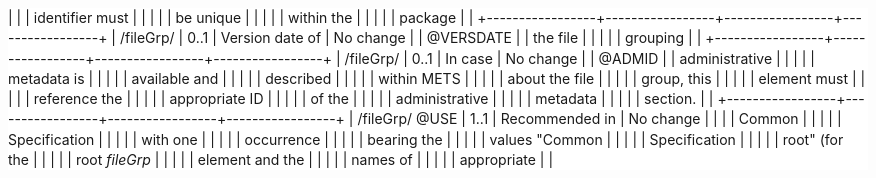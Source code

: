 |                 |                 | identifier must |                 |
|                 |                 | be unique       |                 |
|                 |                 | within the      |                 |
|                 |                 | package         |                 |
+-----------------+-----------------+-----------------+-----------------+
| /fileGrp/       | 0..1            | Version date of | No change       |
| \@VERSDATE      |                 | the file        |                 |
|                 |                 | grouping        |                 |
+-----------------+-----------------+-----------------+-----------------+
| /fileGrp/       | 0..1            | In case         | No change       |
| \@ADMID         |                 | administrative  |                 |
|                 |                 | metadata is     |                 |
|                 |                 | available and   |                 |
|                 |                 | described       |                 |
|                 |                 | within METS     |                 |
|                 |                 | about the file  |                 |
|                 |                 | group, this     |                 |
|                 |                 | element must    |                 |
|                 |                 | reference the   |                 |
|                 |                 | appropriate ID  |                 |
|                 |                 | of the          |                 |
|                 |                 | administrative  |                 |
|                 |                 | metadata        |                 |
|                 |                 | section.        |                 |
+-----------------+-----------------+-----------------+-----------------+
| /fileGrp/ \@USE | 1..1            | Recommended in  | No change       |
|                 |                 | Common          |                 |
|                 |                 | Specification   |                 |
|                 |                 | with one        |                 |
|                 |                 | occurrence      |                 |
|                 |                 | bearing the     |                 |
|                 |                 | values "Common  |                 |
|                 |                 | Specification   |                 |
|                 |                 | root" (for the  |                 |
|                 |                 | root *fileGrp*  |                 |
|                 |                 | element and the |                 |
|                 |                 | names of        |                 |
|                 |                 | appropriate     |                 |